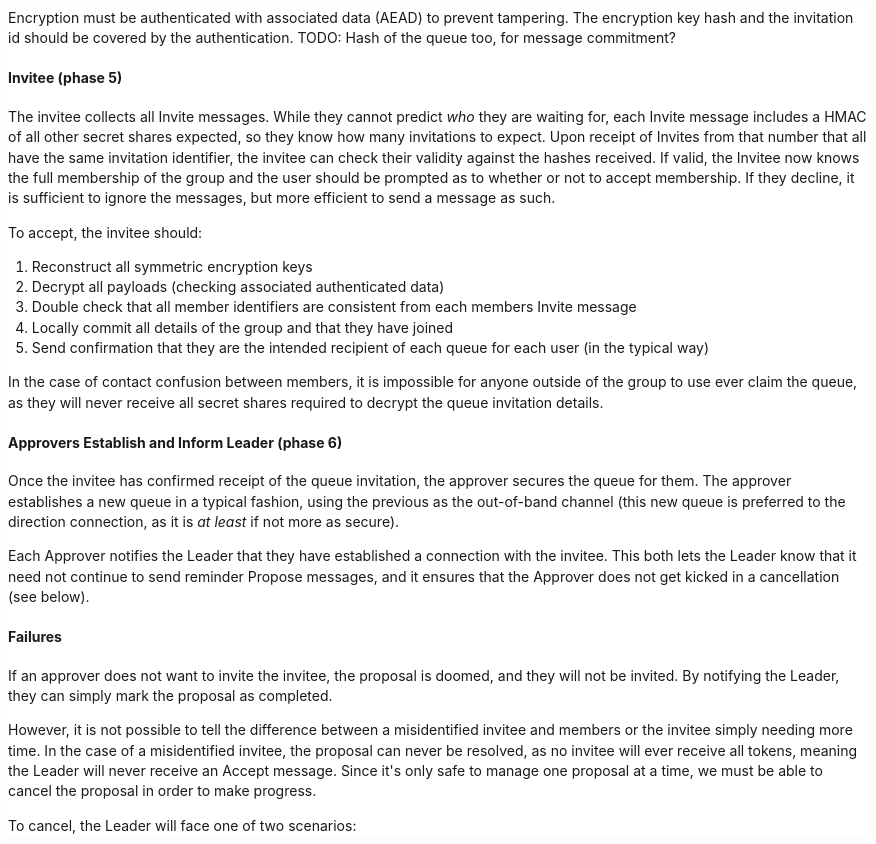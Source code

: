 Encryption must be authenticated with associated data (AEAD) to prevent tampering.
The encryption key hash and the invitation id should be covered by the authentication.
TODO: Hash of the queue too, for message commitment?

#### Invitee (phase 5)

The invitee collects all Invite messages.
While they cannot predict _who_ they are waiting for, each Invite message includes a HMAC of all other secret shares expected, so they know how many invitations to expect.
Upon receipt of Invites from that number that all have the same invitation identifier, the invitee can check their validity against the hashes received.
If valid, the Invitee now knows the full membership of the group and the user should be prompted as to whether or not to accept membership.
If they decline, it is sufficient to ignore the messages, but more efficient to send a message as such.

To accept, the invitee should:
  1. Reconstruct all symmetric encryption keys
  1. Decrypt all payloads (checking associated authenticated data)
  1. Double check that all member identifiers are consistent from each members Invite message
  1. Locally commit all details of the group and that they have joined
  1. Send confirmation that they are the intended recipient of each queue for each user (in the typical way)

In the case of contact confusion between members, it is impossible for anyone outside of the group to use ever claim the queue, as they will never receive all secret shares required to decrypt the queue invitation details.

#### Approvers Establish and Inform Leader (phase 6)

Once the invitee has confirmed receipt of the queue invitation, the approver secures the queue for them.
The approver establishes a new queue in a typical fashion, using the previous as the out-of-band channel (this new queue is preferred to the direction connection, as it is _at least_ if not more as secure).

Each Approver notifies the Leader that they have established a connection with the invitee.
This both lets the Leader know that it need not continue to send reminder Propose messages, and it ensures that the Approver does not get kicked in a cancellation (see below).

#### Failures

If an approver does not want to invite the invitee, the proposal is doomed, and they will not be invited.
By notifying the Leader, they can simply mark the proposal as completed.

However, it is not possible to tell the difference between a misidentified invitee and members or the invitee simply needing more time.
In the case of a misidentified invitee, the proposal can never be resolved, as no invitee will ever receive all tokens, meaning the Leader will never receive an Accept message.
Since it's only safe to manage one proposal at a time, we must be able to cancel the proposal in order to make progress.

To cancel, the Leader will face one of two scenarios:
